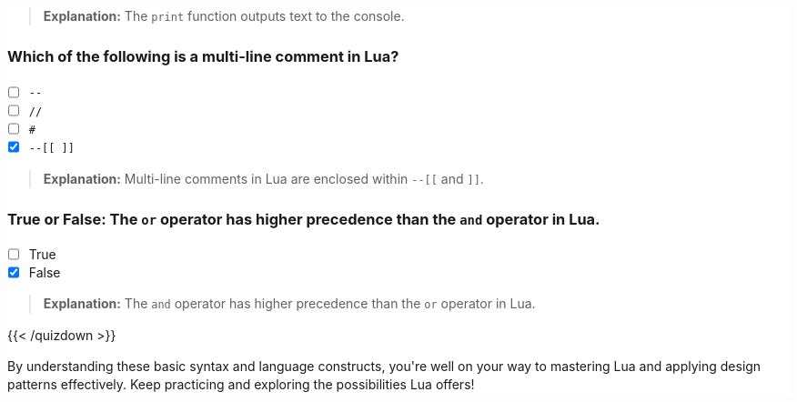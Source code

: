 > **Explanation:** The `print` function outputs text to the console.

### Which of the following is a multi-line comment in Lua?

- [ ] `--`
- [ ] `//`
- [ ] `#`
- [x] `--[[ ]]`

> **Explanation:** Multi-line comments in Lua are enclosed within `--[[` and `]]`.

### True or False: The `or` operator has higher precedence than the `and` operator in Lua.

- [ ] True
- [x] False

> **Explanation:** The `and` operator has higher precedence than the `or` operator in Lua.

{{< /quizdown >}}

By understanding these basic syntax and language constructs, you're well on your way to mastering Lua and applying design patterns effectively. Keep practicing and exploring the possibilities Lua offers!
